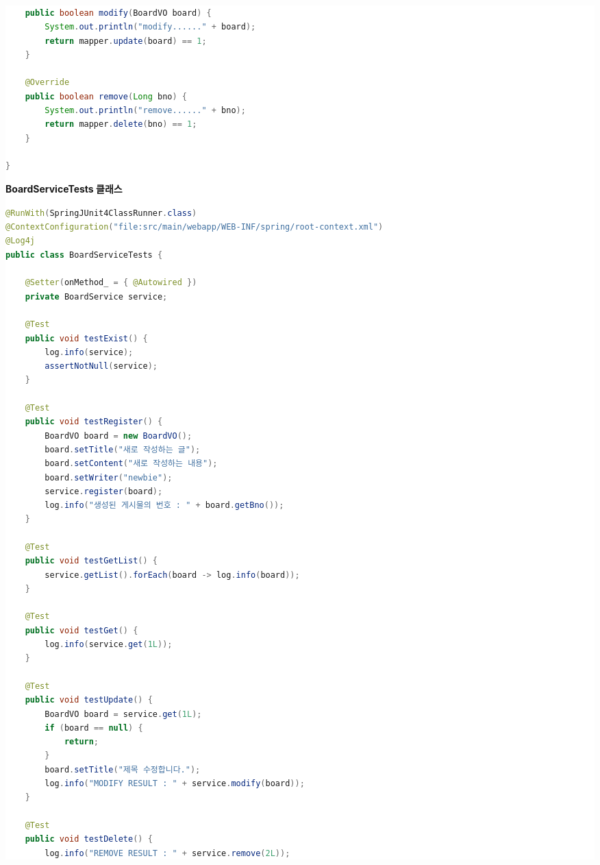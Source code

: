 ```java
	public boolean modify(BoardVO board) {
		System.out.println("modify......" + board);
		return mapper.update(board) == 1;
	}

	@Override
	public boolean remove(Long bno) {
		System.out.println("remove......" + bno);
		return mapper.delete(bno) == 1;
	}

}
```

**BoardServiceTests 클래스**

```java
@RunWith(SpringJUnit4ClassRunner.class)
@ContextConfiguration("file:src/main/webapp/WEB-INF/spring/root-context.xml")
@Log4j
public class BoardServiceTests {

	@Setter(onMethod_ = { @Autowired })
	private BoardService service;

	@Test
	public void testExist() {
		log.info(service);
		assertNotNull(service);
	}

	@Test
	public void testRegister() {
		BoardVO board = new BoardVO();
		board.setTitle("새로 작성하는 글");
		board.setContent("새로 작성하는 내용");
		board.setWriter("newbie");
		service.register(board);
		log.info("생성된 게시물의 번호 : " + board.getBno());
	}

	@Test
	public void testGetList() {
		service.getList().forEach(board -> log.info(board));
	}

	@Test
	public void testGet() {
		log.info(service.get(1L));
	}

	@Test
	public void testUpdate() {
		BoardVO board = service.get(1L);
		if (board == null) {
			return;
		}
		board.setTitle("제목 수정합니다.");
		log.info("MODIFY RESULT : " + service.modify(board));
	}

	@Test
	public void testDelete() {
		log.info("REMOVE RESULT : " + service.remove(2L));
```